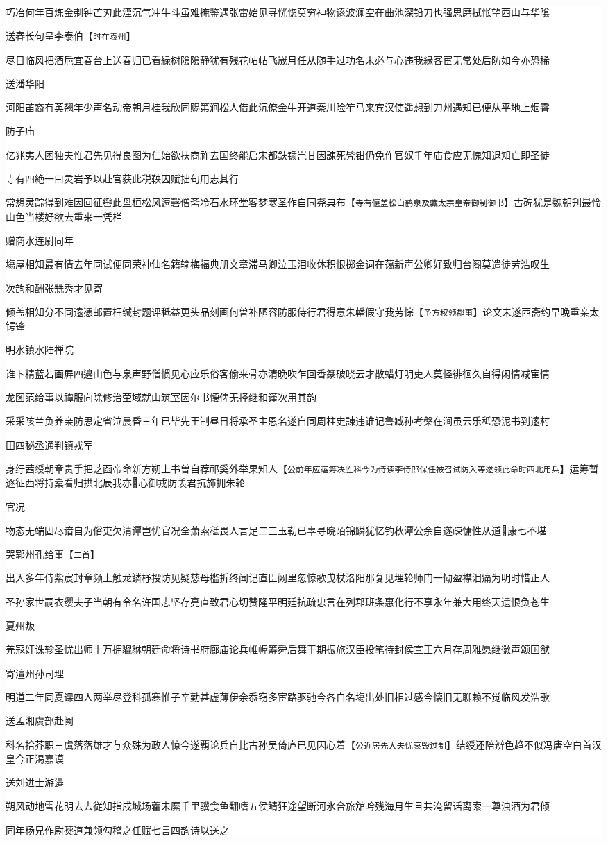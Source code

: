 巧冶何年百炼金刜钟芒刃此湮沉气冲牛斗虽难掩鉴遇张雷始见寻恍惚莫穷神物逺波澜空在曲池深铅刀也强思磨拭怅望西山与华隂  

送春长句呈李泰伯【`时在袁州`】  

尽日临风把酒巵宜春台上送春归已看緑树隂隂静犹有残花帖帖飞嵗月任从随手过功名未必与心违我縁客宦无常处后防如今亦恐稀  

送潘华阳  

河阳苖裔有英翘年少声名动帝朝月桂我欣同赐第涧松人借此沉僚金牛开道秦川险笮马来宾汉使遥想到刀州遇知已便从平地上烟霄  

防子庙  

亿兆夷人困独夫惟君先见得良图为仁始欲扶商祚去国终能启宋都鈇锧岂甘因諌死髠钳仍免作官奴千年庙食应无愧知退知亡即圣徒  

寺有四絶一曰灵岩予以赴官获此税鞅因赋拙句用志其行  

常想灵踪得到难因回征辔此盘桓松风逗磬僧斋冷石水环堂客梦寒圣作自同尧典布【`寺有偃盖松白鹤泉及藏太宗皇帝御制御书`】古碑犹是魏朝刋最怜山色当楼好欲去重来一凭栏  

赠商水连尉同年  

塲屋相知最有情去年同试便同荣神仙名籍输梅福典册文章滞马卿泣玉泪收休积恨掷金词在蔼新声公卿好致归台阁莫遣徒劳浩叹生  

次韵和酬张兟秀才见寄  

倾盖相知分不同逺慿邮置枉缄封题评秪益更头品刻画何曽补陋容防服侍行君得意朱轓假守我劳悰【`予方权领郡事`】论文未遂西斋约早晩重亲太锷锋  

明水镇水陆禅院  

谁卜精蓝若画屛四邉山色与泉声野僧惯见心应乐俗客偷来骨亦清晩吹乍回香篆破晓云才散蜡灯明吏人莫怪徘徊久自得闲情减宦情  

龙图范给事以禫服向除修治茔域就山筑室因尔书懐俾无择继和谨次用其韵  

采采陔兰负养亲防思定省泣晨昏三年已毕先王制昼日将承圣主恩名遂自同周柱史諌违谁记鲁臧孙考槃在涧虽云乐秪恐泥书到逺村  

田四秘丞通判镇戎军  

身纡茜绶朝章贵手把芝函帝命新方朔上书曽自荐祁奚外举果知人【`公前年应运筹决胜科今为侍读李侍郎保任被召试防入等遂领此命时西北用兵`】运筹暂逐征西将持槖看归拱北辰我亦心御戎防羡君抗斾拥朱轮  

官况  

物态无端固尽谙自为俗吏欠清谭岂忧官况全萧索秪畏人言足二三玉勒已辜寻晓陌锦鳞犹忆钓秋潭公余自遂疎慵性从道康七不堪  

哭郓州孔给事【`二首`】  

出入多年侍紫宸封章频上触龙鳞杼投防见疑慈母槛折终闻记直臣阙里忽惊歌曵杖洛阳那复见埋轮师门一恸盈襟泪痛为明时惜正人  

圣孙家世嗣衣缨夫子当朝有令名许国志坚存亮直致君心切赞隆平明廷抗疏忠言在列郡班条惠化行不享永年兼大用终天遗恨负苍生  

夏州叛  

羌冦奸诛轸圣忧出师十万拥貔貅朝廷命将诗书府廊庙论兵帷幄筹舜后舞干期振旅汉臣投笔待封侯宣王六月存周雅愿继徽声颂国猷  

寄澶州孙司理  

明道二年同夏课四人两举尽登科孤寒惟子辛勤甚虚薄伊余忝窃多宦路驱驰今各自名塲出处旧相过感今懐旧无聊赖不觉临风发浩歌  

送孟湘虞部赴阙  

科名拾芥职三虞落落雄才与众殊为政人惊今遂覇论兵自比古孙吴倚庐已见因心着【`公近居先大夫忧哀毁过制`】结绶还陪辨色趋不似冯唐空白首汉皇今正渇嘉谟  

送刘进士游邉  

朔风动地雪花明去去従知指戍城场藿未縻千里骥食鱼翻嗜五侯鲭狂途望断河氷合旅舘吟残海月生且共淹留话离索一尊浊酒为君倾  

同年杨兄作尉僰道兼领勾稽之任赋七言四韵诗以送之  
